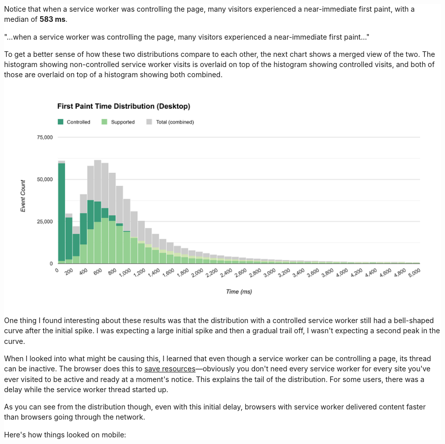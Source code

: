 Notice that when a service worker was controlling the page, many visitors experienced a near-immediate first paint, with a median of **583 ms**.

<div class="pull-quote">"&hellip;when a service worker was controlling the page, many visitors experienced a near-immediate first paint&hellip;"</div>

To get a better sense of how these two distributions compare to each other, the next chart shows a merged view of the two. The histogram showing non-controlled service worker visits is overlaid on top of the histogram showing controlled visits, and both of those are overlaid on top of a histogram showing both combined.

<img src="images/service-worker-perf/desktop-all.png" alt="Time to first paint distribution on Desktop">

One thing I found interesting about these results was that the distribution with a controlled service worker still had a bell-shaped curve after the initial spike. I was expecting a large initial spike and then a gradual trail off, I wasn't expecting a second peak in the curve.

When I looked into what might be causing this, I learned that even though a service worker can be controlling a page, its thread can be inactive. The browser does this to [save resources](https://slightlyoff.github.io/ServiceWorker/spec/service_worker/#motivations)&mdash;obviously you don't need every service worker for every site you've ever visited to be active and ready at a moment's notice. This explains the tail of the distribution. For some users, there was a delay while the service worker thread started up.

As you can see from the distribution though, even with this initial delay, browsers with service worker delivered content faster than browsers going through the network.

Here's how things looked on mobile:
